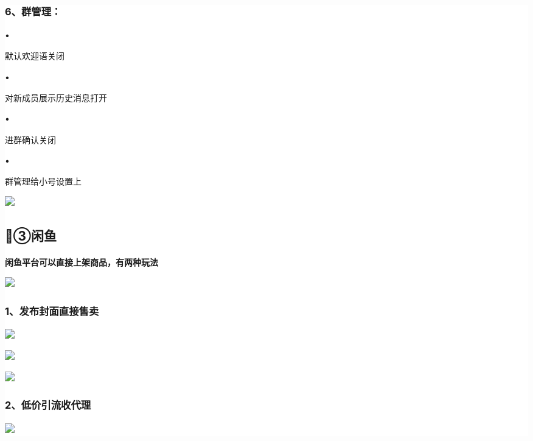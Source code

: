 

### **6、群管理：​**

•

默认欢迎语关闭

•

对新成员展示历史消息打开

•

进群确认关闭

•

群管理给小号设置上

![](images/image-22.png)





## 💛③闲鱼



**闲鱼平台可以直接上架商品，有两种玩法**

![](images/cd044ccb3ac03a615d9a101849798a4.jpg)



### 1、发布封面直接售卖





![](images/0bace9790af42324b57dd3bd82d3839.jpg)



![](images/9532180a46b8e805dd7d4d576c2208c.jpg)



![](images/45ff165568de845b89f9efae4d75de9.jpg)





### 2、低价引流收代理





![](images/bcec2766e06be4183cd55d10f8a678a.jpg)

